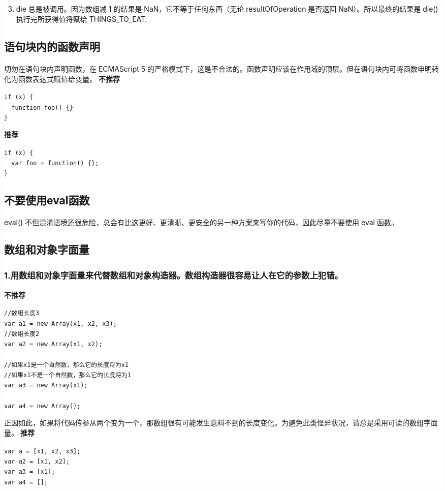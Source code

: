3.  die 总是被调用。因为数组减 1 的结果是 NaN，它不等于任何东西（无论 resultOfOperation 是否返回 NaN）。所以最终的结果是 die() 执行完所获得值将赋给 THINGS_TO_EAT.

## 语句块内的函数声明

切勿在语句块内声明函数，在 ECMAScript 5 的严格模式下，这是不合法的。函数声明应该在作用域的顶层。但在语句块内可将函数申明转化为函数表达式赋值给变量。
**不推荐**

```
if (x) {
  function foo() {}
}
```

**推荐**

```
if (x) {
  var foo = function() {};
}
```

## 不要使用eval函数

eval() 不但混淆语境还很危险，总会有比这更好、更清晰、更安全的另一种方案来写你的代码，因此尽量不要使用 eval 函数。

## 数组和对象字面量

### 1.用数组和对象字面量来代替数组和对象构造器。数组构造器很容易让人在它的参数上犯错。

**不推荐**

```
//数组长度3
var a1 = new Array(x1, x2, x3);
//数组长度2
var a2 = new Array(x1, x2);

//如果x1是一个自然数，那么它的长度将为x1
//如果x1不是一个自然数，那么它的长度将为1
var a3 = new Array(x1);

var a4 = new Array();
```

正因如此，如果将代码传参从两个变为一个，那数组很有可能发生意料不到的长度变化。为避免此类怪异状况，请总是采用可读的数组字面量。
**推荐**

```
var a = [x1, x2, x3];
var a2 = [x1, x2];
var a3 = [x1];
var a4 = [];
```
